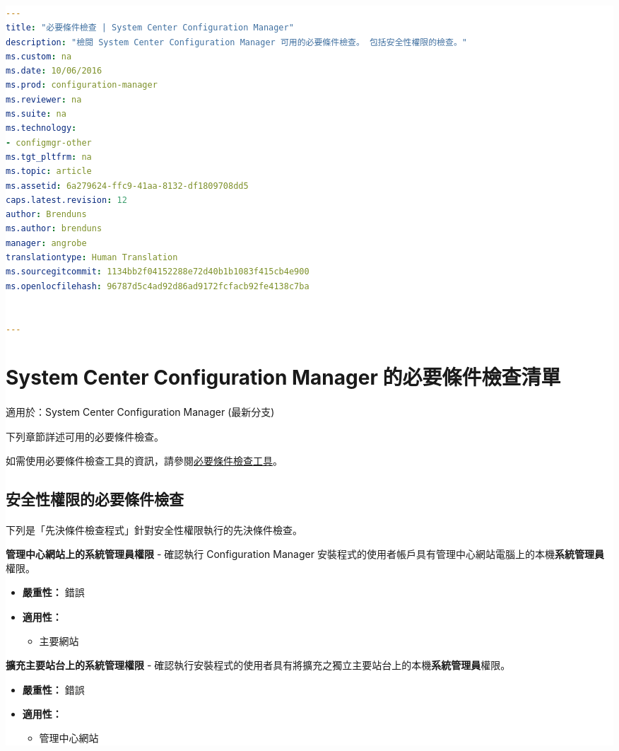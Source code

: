 ```yaml
---
title: "必要條件檢查 | System Center Configuration Manager"
description: "檢閱 System Center Configuration Manager 可用的必要條件檢查。 包括安全性權限的檢查。"
ms.custom: na
ms.date: 10/06/2016
ms.prod: configuration-manager
ms.reviewer: na
ms.suite: na
ms.technology:
- configmgr-other
ms.tgt_pltfrm: na
ms.topic: article
ms.assetid: 6a279624-ffc9-41aa-8132-df1809708dd5
caps.latest.revision: 12
author: Brenduns
ms.author: brenduns
manager: angrobe
translationtype: Human Translation
ms.sourcegitcommit: 1134bb2f04152288e72d40b1b1083f415cb4e900
ms.openlocfilehash: 96787d5c4ad92d86ad9172fcfacb92fe4138c7ba


---
```

# <a name="list-of-prerequisite-checks-for-system-center-configuration-manager"></a>System Center Configuration Manager 的必要條件檢查清單

適用於：System Center Configuration Manager (最新分支)

下列章節詳述可用的必要條件檢查。  


 如需使用必要條件檢查工具的資訊，請參閱[必要條件檢查工具](prerequisite-checker.md)。  

##  <a name="a-namebkmksecuritya-prerequisite-checks-for-security-rights"></a><a name="BKMK_Security"></a> 安全性權限的必要條件檢查  
 下列是「先決條件檢查程式」針對安全性權限執行的先決條件檢查。  

 **管理中心網站上的系統管理員權限** - 確認執行 Configuration Manager 安裝程式的使用者帳戶具有管理中心網站電腦上的本機**系統管理員**權限。  

-   **嚴重性：** 錯誤  

-   **適用性：**  
      -   主要網站  

**擴充主要站台上的系統管理權限** - 確認執行安裝程式的使用者具有將擴充之獨立主要站台上的本機**系統管理員**權限。  

-   **嚴重性：** 錯誤  

-   **適用性：**  

    -   管理中心網站  
